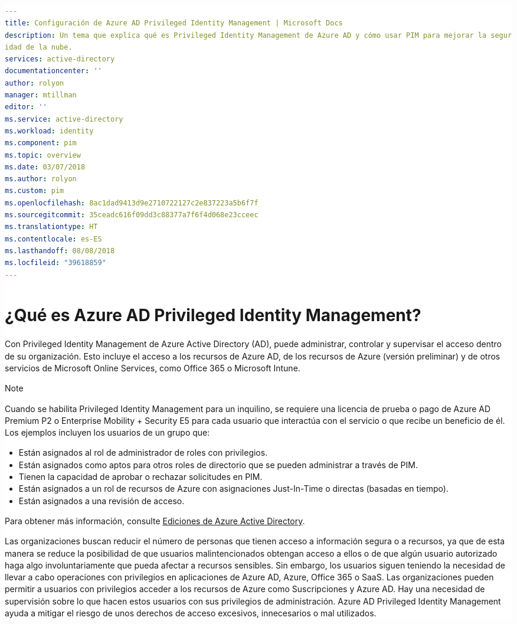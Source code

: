 ```yaml
---
title: Configuración de Azure AD Privileged Identity Management | Microsoft Docs
description: Un tema que explica qué es Privileged Identity Management de Azure AD y cómo usar PIM para mejorar la seguridad de la nube.
services: active-directory
documentationcenter: ''
author: rolyon
manager: mtillman
editor: ''
ms.service: active-directory
ms.workload: identity
ms.component: pim
ms.topic: overview
ms.date: 03/07/2018
ms.author: rolyon
ms.custom: pim
ms.openlocfilehash: 8ac1dad9413d9e2710722127c2e837223a5b6f7f
ms.sourcegitcommit: 35ceadc616f09dd3c88377a7f6f4d068e23cceec
ms.translationtype: HT
ms.contentlocale: es-ES
ms.lasthandoff: 08/08/2018
ms.locfileid: "39618859"
---
```

# <a name="what-is-azure-ad-privileged-identity-management"></a>¿Qué es Azure AD Privileged Identity Management?

Con Privileged Identity Management de Azure Active Directory (AD), puede administrar, controlar y supervisar el acceso dentro de su organización. Esto incluye el acceso a los recursos de Azure AD, de los recursos de Azure (versión preliminar) y de otros servicios de Microsoft Online Services, como Office 365 o Microsoft Intune.

> [!NOTE]
> Cuando se habilita Privileged Identity Management para un inquilino, se requiere una licencia de prueba o pago de Azure AD Premium P2 o Enterprise Mobility + Security E5 para cada usuario que interactúa con el servicio o que recibe un beneficio de él. Los ejemplos incluyen los usuarios de un grupo que:
>
>- Están asignados al rol de administrador de roles con privilegios. 
>- Están asignados como aptos para otros roles de directorio que se pueden administrar a través de PIM. 
>- Tienen la capacidad de aprobar o rechazar solicitudes en PIM. 
>- Están asignados a un rol de recursos de Azure con asignaciones Just-In-Time o directas (basadas en tiempo).  
>- Están asignados a una revisión de acceso.
>
>Para obtener más información, consulte [Ediciones de Azure Active Directory](../fundamentals/active-directory-whatis.md).

Las organizaciones buscan reducir el número de personas que tienen acceso a información segura o a recursos, ya que de esta manera se reduce la posibilidad de que usuarios malintencionados obtengan acceso a ellos o de que algún usuario autorizado haga algo involuntariamente que pueda afectar a recursos sensibles.  Sin embargo, los usuarios siguen teniendo la necesidad de llevar a cabo operaciones con privilegios en aplicaciones de Azure AD, Azure, Office 365 o SaaS. Las organizaciones pueden permitir a usuarios con privilegios acceder a los recursos de Azure como Suscripciones y Azure AD. Hay una necesidad de supervisión sobre lo que hacen estos usuarios con sus privilegios de administración. Azure AD Privileged Identity Management ayuda a mitigar el riesgo de unos derechos de acceso excesivos, innecesarios o mal utilizados.
